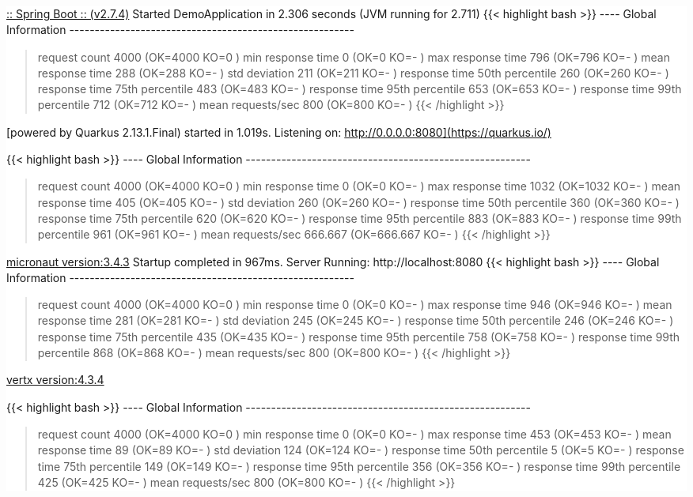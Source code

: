 [:: Spring Boot ::                (v2.7.4)](https://spring.io/projects/spring-boot) 
Started DemoApplication in 2.306 seconds (JVM running for 2.711)
{{< highlight bash >}}
---- Global Information --------------------------------------------------------
> request count                                       4000 (OK=4000   KO=0     )
> min response time                                      0 (OK=0      KO=-     )
> max response time                                    796 (OK=796    KO=-     )
> mean response time                                   288 (OK=288    KO=-     )
> std deviation                                        211 (OK=211    KO=-     )
> response time 50th percentile                        260 (OK=260    KO=-     )
> response time 75th percentile                        483 (OK=483    KO=-     )
> response time 95th percentile                        653 (OK=653    KO=-     )
> response time 99th percentile                        712 (OK=712    KO=-     )
> mean requests/sec                                    800 (OK=800    KO=-     )
{{< /highlight >}}

[powered by Quarkus 2.13.1.Final) started in 1.019s. Listening on: http://0.0.0.0:8080](https://quarkus.io/) 

{{< highlight bash >}}
---- Global Information --------------------------------------------------------
> request count                                       4000 (OK=4000   KO=0     )
> min response time                                      0 (OK=0      KO=-     )
> max response time                                   1032 (OK=1032   KO=-     )
> mean response time                                   405 (OK=405    KO=-     )
> std deviation                                        260 (OK=260    KO=-     )
> response time 50th percentile                        360 (OK=360    KO=-     )
> response time 75th percentile                        620 (OK=620    KO=-     )
> response time 95th percentile                        883 (OK=883    KO=-     )
> response time 99th percentile                        961 (OK=961    KO=-     )
> mean requests/sec                                666.667 (OK=666.667 KO=-     )
{{< /highlight >}}

[micronaut version:3.4.3](https://micronaut.io/) 
Startup completed in 967ms. Server Running: http://localhost:8080
{{< highlight bash >}}
---- Global Information --------------------------------------------------------
> request count                                       4000 (OK=4000   KO=0     )
> min response time                                      0 (OK=0      KO=-     )
> max response time                                    946 (OK=946    KO=-     )
> mean response time                                   281 (OK=281    KO=-     )
> std deviation                                        245 (OK=245    KO=-     )
> response time 50th percentile                        246 (OK=246    KO=-     )
> response time 75th percentile                        435 (OK=435    KO=-     )
> response time 95th percentile                        758 (OK=758    KO=-     )
> response time 99th percentile                        868 (OK=868    KO=-     )
> mean requests/sec                                    800 (OK=800    KO=-     )
{{< /highlight >}}

[vertx version:4.3.4](https://vertx.io/) 

{{< highlight bash >}}
---- Global Information --------------------------------------------------------
> request count                                       4000 (OK=4000   KO=0     )
> min response time                                      0 (OK=0      KO=-     )
> max response time                                    453 (OK=453    KO=-     )
> mean response time                                    89 (OK=89     KO=-     )
> std deviation                                        124 (OK=124    KO=-     )
> response time 50th percentile                          5 (OK=5      KO=-     )
> response time 75th percentile                        149 (OK=149    KO=-     )
> response time 95th percentile                        356 (OK=356    KO=-     )
> response time 99th percentile                        425 (OK=425    KO=-     )
> mean requests/sec                                    800 (OK=800    KO=-     )
{{< /highlight >}}
